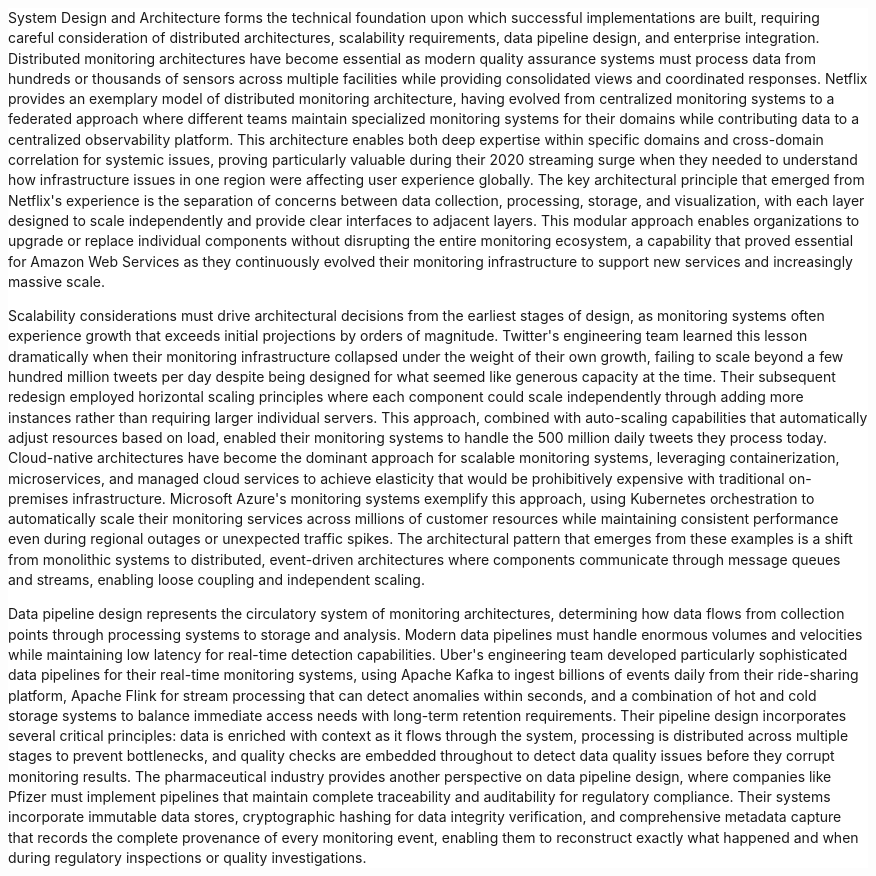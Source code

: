 System Design and Architecture forms the technical foundation upon which successful implementations are built, requiring careful consideration of distributed architectures, scalability requirements, data pipeline design, and enterprise integration. Distributed monitoring architectures have become essential as modern quality assurance systems must process data from hundreds or thousands of sensors across multiple facilities while providing consolidated views and coordinated responses. Netflix provides an exemplary model of distributed monitoring architecture, having evolved from centralized monitoring systems to a federated approach where different teams maintain specialized monitoring systems for their domains while contributing data to a centralized observability platform. This architecture enables both deep expertise within specific domains and cross-domain correlation for systemic issues, proving particularly valuable during their 2020 streaming surge when they needed to understand how infrastructure issues in one region were affecting user experience globally. The key architectural principle that emerged from Netflix's experience is the separation of concerns between data collection, processing, storage, and visualization, with each layer designed to scale independently and provide clear interfaces to adjacent layers. This modular approach enables organizations to upgrade or replace individual components without disrupting the entire monitoring ecosystem, a capability that proved essential for Amazon Web Services as they continuously evolved their monitoring infrastructure to support new services and increasingly massive scale.

Scalability considerations must drive architectural decisions from the earliest stages of design, as monitoring systems often experience growth that exceeds initial projections by orders of magnitude. Twitter's engineering team learned this lesson dramatically when their monitoring infrastructure collapsed under the weight of their own growth, failing to scale beyond a few hundred million tweets per day despite being designed for what seemed like generous capacity at the time. Their subsequent redesign employed horizontal scaling principles where each component could scale independently through adding more instances rather than requiring larger individual servers. This approach, combined with auto-scaling capabilities that automatically adjust resources based on load, enabled their monitoring systems to handle the 500 million daily tweets they process today. Cloud-native architectures have become the dominant approach for scalable monitoring systems, leveraging containerization, microservices, and managed cloud services to achieve elasticity that would be prohibitively expensive with traditional on-premises infrastructure. Microsoft Azure's monitoring systems exemplify this approach, using Kubernetes orchestration to automatically scale their monitoring services across millions of customer resources while maintaining consistent performance even during regional outages or unexpected traffic spikes. The architectural pattern that emerges from these examples is a shift from monolithic systems to distributed, event-driven architectures where components communicate through message queues and streams, enabling loose coupling and independent scaling.

Data pipeline design represents the circulatory system of monitoring architectures, determining how data flows from collection points through processing systems to storage and analysis. Modern data pipelines must handle enormous volumes and velocities while maintaining low latency for real-time detection capabilities. Uber's engineering team developed particularly sophisticated data pipelines for their real-time monitoring systems, using Apache Kafka to ingest billions of events daily from their ride-sharing platform, Apache Flink for stream processing that can detect anomalies within seconds, and a combination of hot and cold storage systems to balance immediate access needs with long-term retention requirements. Their pipeline design incorporates several critical principles: data is enriched with context as it flows through the system, processing is distributed across multiple stages to prevent bottlenecks, and quality checks are embedded throughout to detect data quality issues before they corrupt monitoring results. The pharmaceutical industry provides another perspective on data pipeline design, where companies like Pfizer must implement pipelines that maintain complete traceability and auditability for regulatory compliance. Their systems incorporate immutable data stores, cryptographic hashing for data integrity verification, and comprehensive metadata capture that records the complete provenance of every monitoring event, enabling them to reconstruct exactly what happened and when during regulatory inspections or quality investigations.
